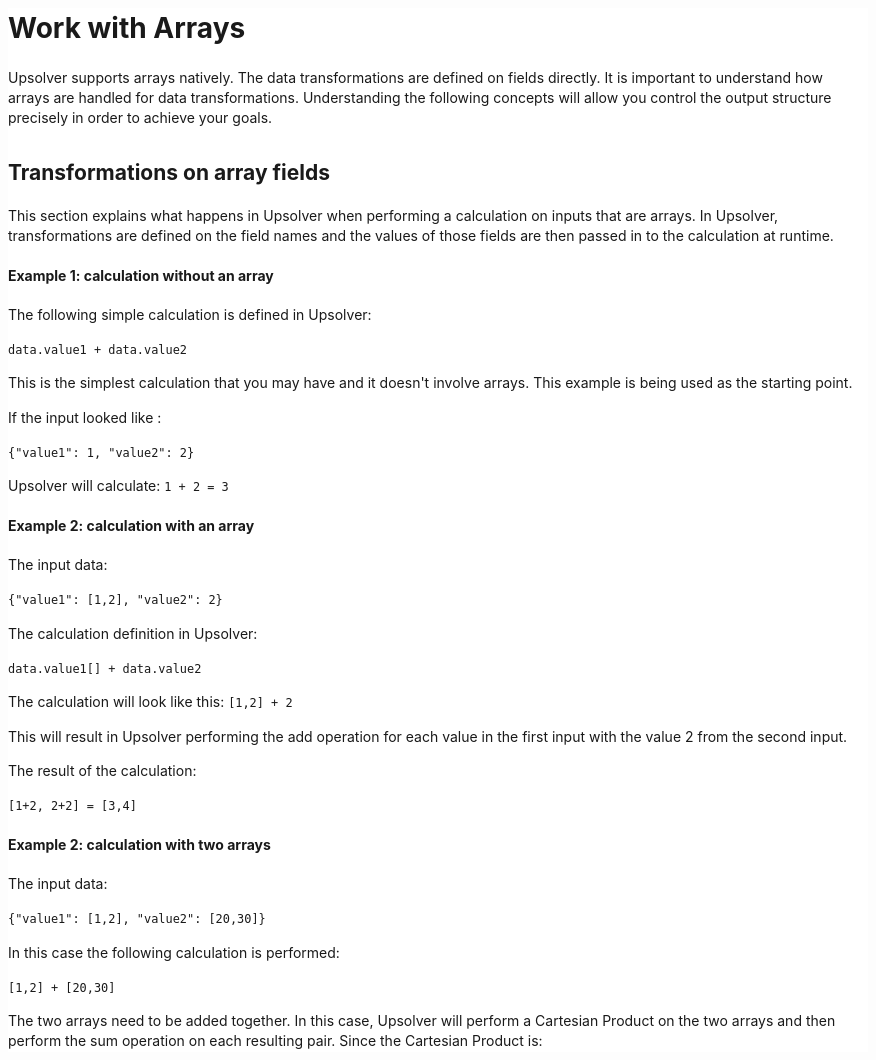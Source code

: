 # Work with Arrays

Upsolver supports arrays natively.  The data transformations are defined on fields directly. It is important to understand how arrays are handled for data transformations. Understanding the following concepts will allow you control the output structure precisely in order to achieve your goals.

## Transformations on array fields 

This section explains what happens in Upsolver when performing a calculation on inputs that are arrays. In Upsolver, transformations are defined on the field names and the values of those fields are then passed in to the calculation at runtime.

#### Example 1: calculation without an array

The following simple calculation is defined in Upsolver:

 `data.value1 + data.value2` 

This is the simplest calculation that you may have and it doesn't involve arrays.  This example is being used as the starting point.

If the input looked like :

 `{"value1": 1, "value2": 2}` 

 Upsolver will calculate: `1 + 2 = 3`

#### Example 2: calculation with an array

The input data:

 `{"value1": [1,2], "value2": 2}` 

The calculation definition in Upsolver: 

 `data.value1[] + data.value2` 

The calculation will look like this: `[1,2] + 2` 

This will result in Upsolver performing the add operation for each value in the first input with the value 2 from the second input. 

The result of the calculation:

 `[1+2, 2+2] = [3,4]` 

#### Example 2: calculation with two arrays

The input data:

 `{"value1": [1,2], "value2": [20,30]}` 

In this case the following calculation is performed:

`[1,2] + [20,30]`

The two arrays need to be added together. In this case, Upsolver will perform a Cartesian Product on the two arrays and then perform the sum operation on each resulting pair. Since the Cartesian Product is: 
